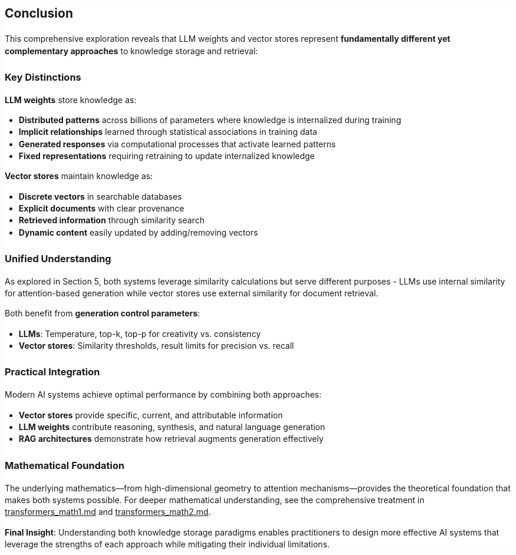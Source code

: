 
## Conclusion

This comprehensive exploration reveals that LLM weights and vector stores represent **fundamentally different yet complementary approaches** to knowledge storage and retrieval:

### Key Distinctions

**LLM weights** store knowledge as:

- **Distributed patterns** across billions of parameters where knowledge is internalized during training
- **Implicit relationships** learned through statistical associations in training data
- **Generated responses** via computational processes that activate learned patterns
- **Fixed representations** requiring retraining to update internalized knowledge

**Vector stores** maintain knowledge as:

- **Discrete vectors** in searchable databases
- **Explicit documents** with clear provenance  
- **Retrieved information** through similarity search
- **Dynamic content** easily updated by adding/removing vectors

### Unified Understanding

As explored in Section 5, both systems leverage similarity calculations but serve different purposes - LLMs use internal similarity for attention-based generation while vector stores use external similarity for document retrieval.

Both benefit from **generation control parameters**:

- **LLMs**: Temperature, top-k, top-p for creativity vs. consistency
- **Vector stores**: Similarity thresholds, result limits for precision vs. recall

### Practical Integration

Modern AI systems achieve optimal performance by combining both approaches:

- **Vector stores** provide specific, current, and attributable information
- **LLM weights** contribute reasoning, synthesis, and natural language generation
- **RAG architectures** demonstrate how retrieval augments generation effectively

### Mathematical Foundation

The underlying mathematics—from high-dimensional geometry to attention mechanisms—provides the theoretical foundation that makes both systems possible. For deeper mathematical understanding, see the comprehensive treatment in [transformers_math1.md](./transformers_math1.md) and [transformers_math2.md](./transformers_math2.md).

**Final Insight**: Understanding both knowledge storage paradigms enables practitioners to design more effective AI systems that leverage the strengths of each approach while mitigating their individual limitations.
